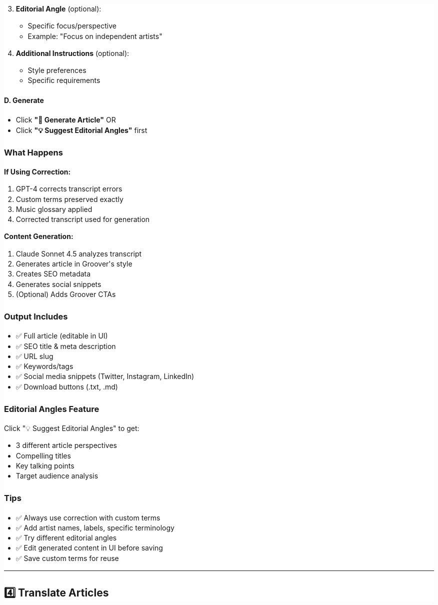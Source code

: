 3. **Editorial Angle** (optional):
   - Specific focus/perspective
   - Example: "Focus on independent artists"

4. **Additional Instructions** (optional):
   - Style preferences
   - Specific requirements

#### D. Generate
- Click **"🚀 Generate Article"** OR
- Click **"💡 Suggest Editorial Angles"** first

### What Happens

**If Using Correction:**
1. GPT-4 corrects transcript errors
2. Custom terms preserved exactly
3. Music glossary applied
4. Corrected transcript used for generation

**Content Generation:**
1. Claude Sonnet 4.5 analyzes transcript
2. Generates article in Groover's style
3. Creates SEO metadata
4. Generates social snippets
5. (Optional) Adds Groover CTAs

### Output Includes
- ✅ Full article (editable in UI)
- ✅ SEO title & meta description
- ✅ URL slug
- ✅ Keywords/tags
- ✅ Social media snippets (Twitter, Instagram, LinkedIn)
- ✅ Download buttons (.txt, .md)

### Editorial Angles Feature
Click "💡 Suggest Editorial Angles" to get:
- 3 different article perspectives
- Compelling titles
- Key talking points
- Target audience analysis

### Tips
- ✅ Always use correction with custom terms
- ✅ Add artist names, labels, specific terminology
- ✅ Try different editorial angles
- ✅ Edit generated content in UI before saving
- ✅ Save custom terms for reuse

---

## 4️⃣ Translate Articles

